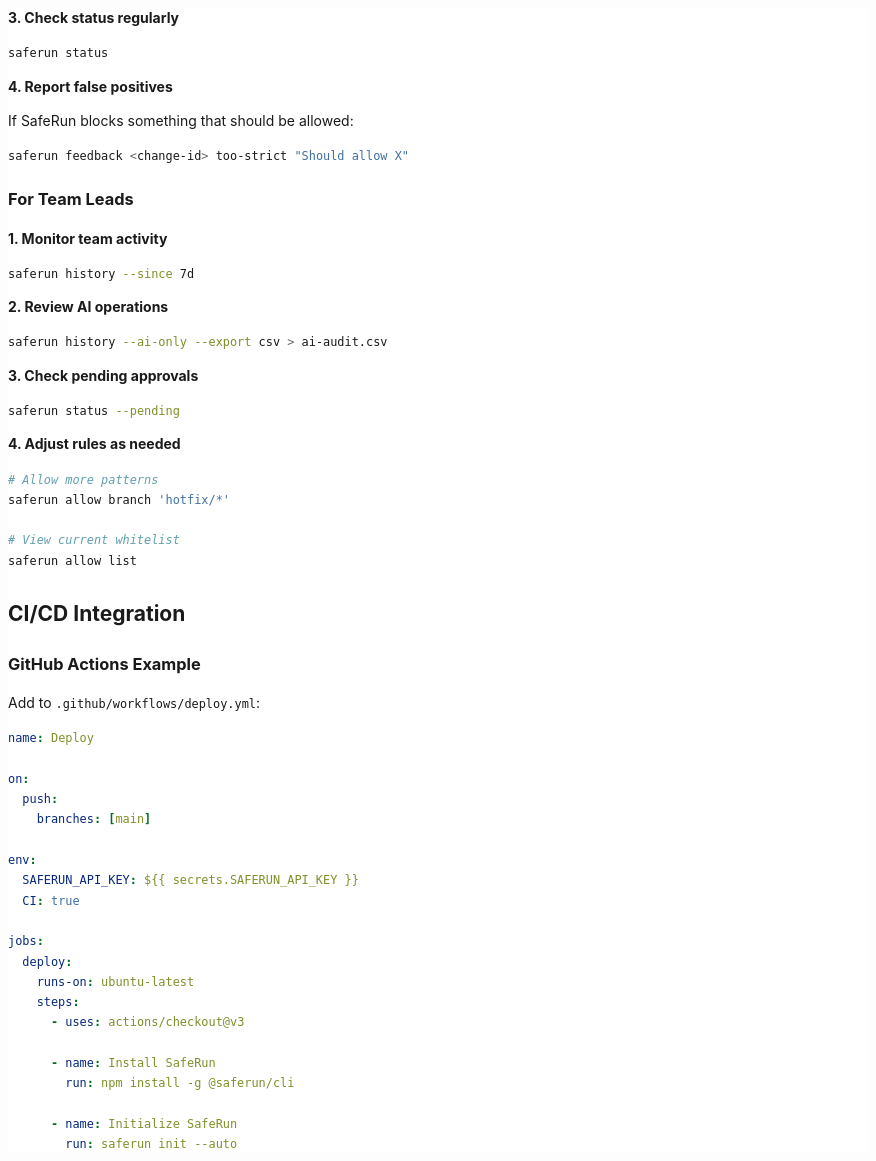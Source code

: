 **3. Check status regularly**

```bash
saferun status
```

**4. Report false positives**

If SafeRun blocks something that should be allowed:
```bash
saferun feedback <change-id> too-strict "Should allow X"
```

### For Team Leads

**1. Monitor team activity**

```bash
saferun history --since 7d
```

**2. Review AI operations**

```bash
saferun history --ai-only --export csv > ai-audit.csv
```

**3. Check pending approvals**

```bash
saferun status --pending
```

**4. Adjust rules as needed**

```bash
# Allow more patterns
saferun allow branch 'hotfix/*'

# View current whitelist
saferun allow list
```

## CI/CD Integration

### GitHub Actions Example

Add to `.github/workflows/deploy.yml`:

```yaml
name: Deploy

on:
  push:
    branches: [main]

env:
  SAFERUN_API_KEY: ${{ secrets.SAFERUN_API_KEY }}
  CI: true

jobs:
  deploy:
    runs-on: ubuntu-latest
    steps:
      - uses: actions/checkout@v3
      
      - name: Install SafeRun
        run: npm install -g @saferun/cli
      
      - name: Initialize SafeRun
        run: saferun init --auto
```